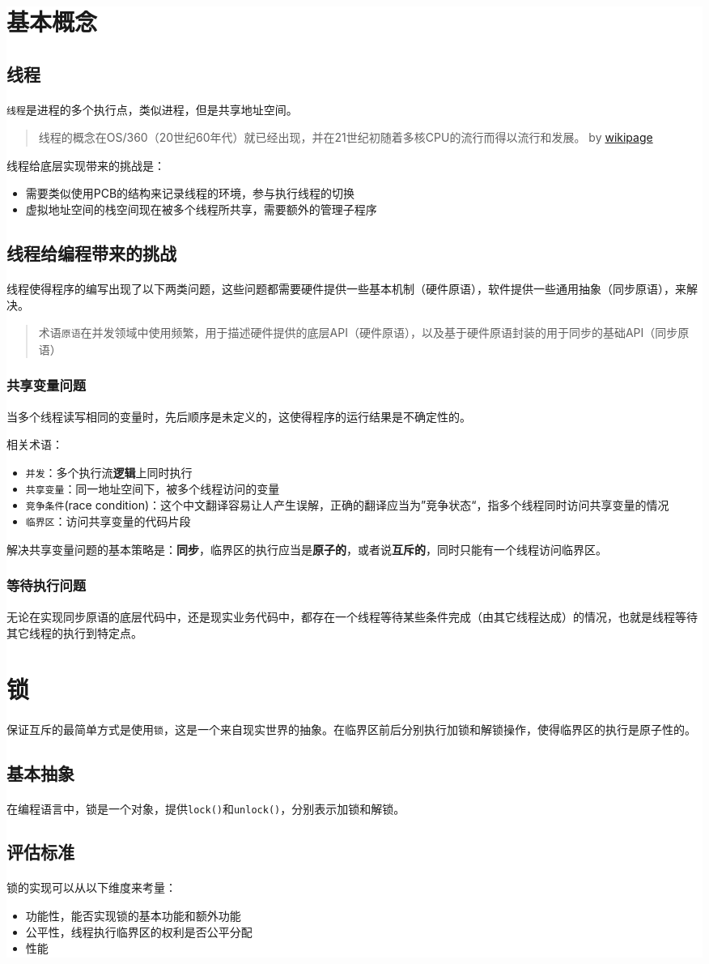 # 基本概念

## 线程

`线程`是进程的多个执行点，类似进程，但是共享地址空间。

>线程的概念在OS/360（20世纪60年代）就已经出现，并在21世纪初随着多核CPU的流行而得以流行和发展。
>by [wikipage](https://en.wikipedia.org/wiki/Thread_(computing))

线程给底层实现带来的挑战是：

- 需要类似使用PCB的结构来记录线程的环境，参与执行线程的切换
- 虚拟地址空间的栈空间现在被多个线程所共享，需要额外的管理子程序

## 线程给编程带来的挑战

线程使得程序的编写出现了以下两类问题，这些问题都需要硬件提供一些基本机制（硬件原语），软件提供一些通用抽象（同步原语），来解决。

>术语`原语`在并发领域中使用频繁，用于描述硬件提供的底层API（硬件原语），以及基于硬件原语封装的用于同步的基础API（同步原语）

### 共享变量问题

当多个线程读写相同的变量时，先后顺序是未定义的，这使得程序的运行结果是不确定性的。

相关术语：

- `并发`：多个执行流**逻辑**上同时执行
- `共享变量`：同一地址空间下，被多个线程访问的变量
- `竞争条件`(race condition)：这个中文翻译容易让人产生误解，正确的翻译应当为”竞争状态“，指多个线程同时访问共享变量的情况
- `临界区`：访问共享变量的代码片段

解决共享变量问题的基本策略是：**同步**，临界区的执行应当是**原子的**，或者说**互斥的**，同时只能有一个线程访问临界区。

### 等待执行问题

无论在实现同步原语的底层代码中，还是现实业务代码中，都存在一个线程等待某些条件完成（由其它线程达成）的情况，也就是线程等待其它线程的执行到特定点。

# 锁

保证互斥的最简单方式是使用`锁`，这是一个来自现实世界的抽象。在临界区前后分别执行加锁和解锁操作，使得临界区的执行是原子性的。

## 基本抽象

在编程语言中，锁是一个对象，提供`lock()`和`unlock()`，分别表示加锁和解锁。

## 评估标准

锁的实现可以从以下维度来考量：

- 功能性，能否实现锁的基本功能和额外功能
- 公平性，线程执行临界区的权利是否公平分配
- 性能
